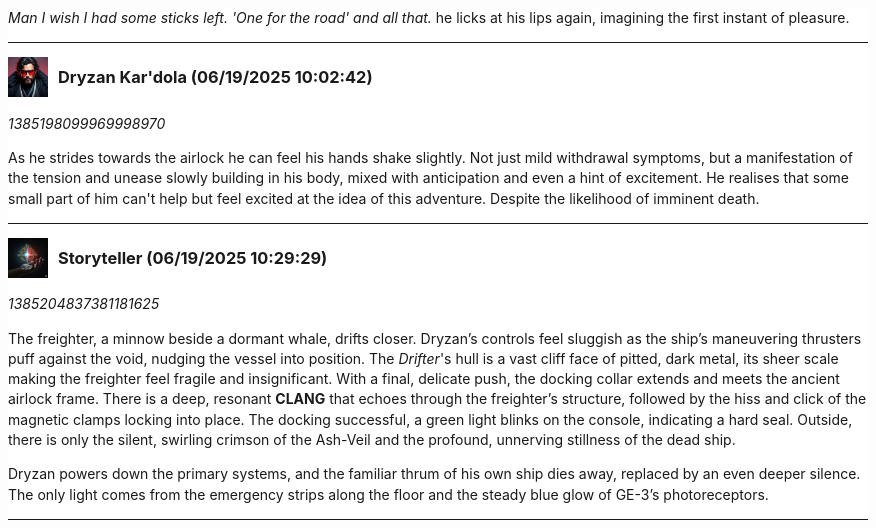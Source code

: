 *Man I wish I had some sticks left. 'One for the road' and all that.* he licks at his lips again, imagining the first instant of pleasure.

---

<img src="avatars/1382501818768298095/5abab7a0510c15683419ce1a35550315.png" alt="avatar" style="width: 40px; height: 40px; margin-right: 10px;" width="40" height="40" align="left">

### **Dryzan Kar'dola** (06/19/2025 10:02:42) <br style='clear: both;'>

*1385198099969998970*

As he strides towards the airlock he can feel his hands shake slightly. Not just mild withdrawal symptoms, but a manifestation of the tension and unease slowly building in his body, mixed with anticipation and even a hint of excitement. He realises that some small part of him can't help but feel excited at the idea of this adventure. Despite the likelihood of imminent death.

---

<img src="avatars/1382501818768298095/b8ff56e6117f4cd57f52136a4c89f939.png" alt="avatar" style="width: 40px; height: 40px; margin-right: 10px;" width="40" height="40" align="left">

### **Storyteller** (06/19/2025 10:29:29) <br style='clear: both;'>

*1385204837381181625*

The freighter, a minnow beside a dormant whale, drifts closer. Dryzan’s controls feel sluggish as the ship’s maneuvering thrusters puff against the void, nudging the vessel into position. The *Drifter*'s hull is a vast cliff face of pitted, dark metal, its sheer scale making the freighter feel fragile and insignificant. With a final, delicate push, the docking collar extends and meets the ancient airlock frame. There is a deep, resonant **CLANG** that echoes through the freighter’s structure, followed by the hiss and click of the magnetic clamps locking into place. The docking successful, a green light blinks on the console, indicating a hard seal. Outside, there is only the silent, swirling crimson of the Ash-Veil and the profound, unnerving stillness of the dead ship.

Dryzan powers down the primary systems, and the familiar thrum of his own ship dies away, replaced by an even deeper silence. The only light comes from the emergency strips along the floor and the steady blue glow of GE-3’s photoreceptors.

---
